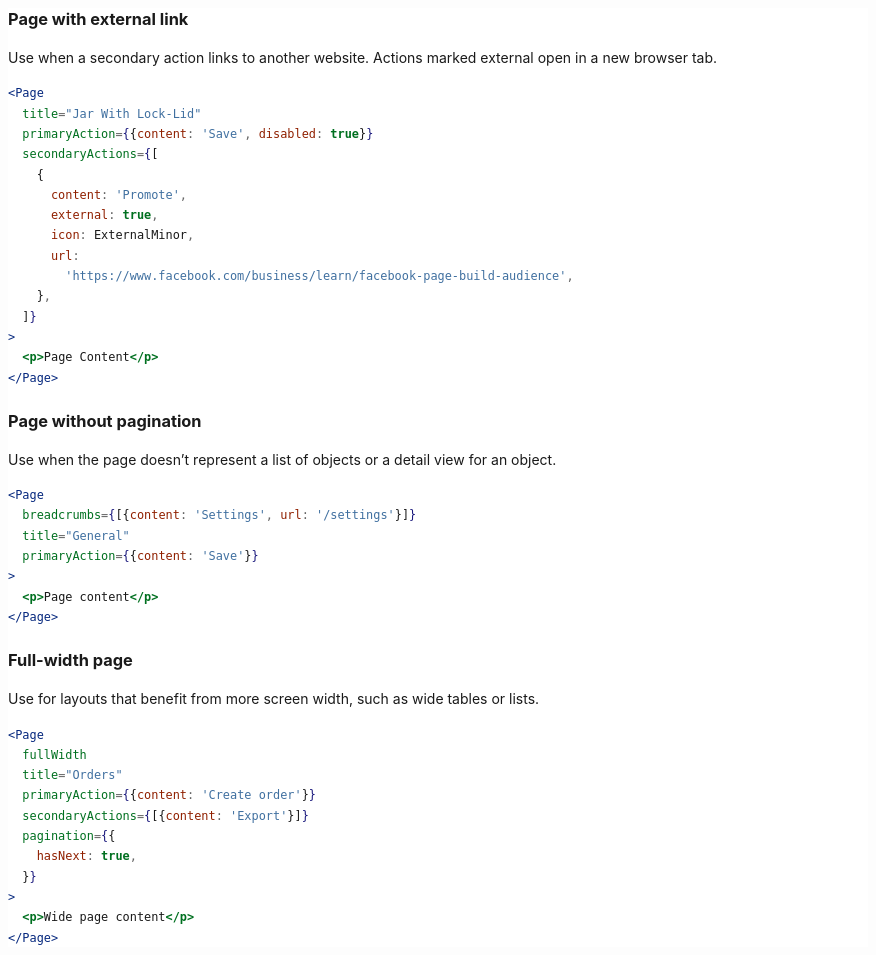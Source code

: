 ### Page with external link



Use when a secondary action links to another website. Actions marked external open in a new browser tab.

```jsx
<Page
  title="Jar With Lock-Lid"
  primaryAction={{content: 'Save', disabled: true}}
  secondaryActions={[
    {
      content: 'Promote',
      external: true,
      icon: ExternalMinor,
      url:
        'https://www.facebook.com/business/learn/facebook-page-build-audience',
    },
  ]}
>
  <p>Page Content</p>
</Page>
```

### Page without pagination



Use when the page doesn’t represent a list of objects or a detail view for an object.

```jsx
<Page
  breadcrumbs={[{content: 'Settings', url: '/settings'}]}
  title="General"
  primaryAction={{content: 'Save'}}
>
  <p>Page content</p>
</Page>
```

### Full-width page



Use for layouts that benefit from more screen width, such as wide tables or lists.

```jsx
<Page
  fullWidth
  title="Orders"
  primaryAction={{content: 'Create order'}}
  secondaryActions={[{content: 'Export'}]}
  pagination={{
    hasNext: true,
  }}
>
  <p>Wide page content</p>
</Page>
```
